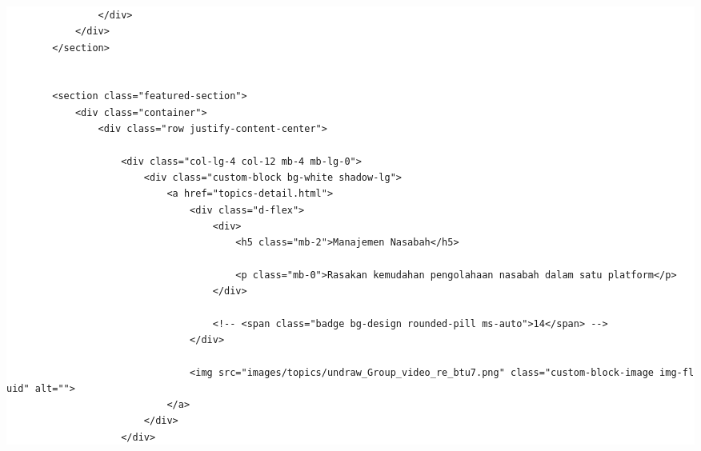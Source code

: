                     </div>
                </div>
            </section>


            <section class="featured-section">
                <div class="container">
                    <div class="row justify-content-center">

                        <div class="col-lg-4 col-12 mb-4 mb-lg-0">
                            <div class="custom-block bg-white shadow-lg">
                                <a href="topics-detail.html">
                                    <div class="d-flex">
                                        <div>
                                            <h5 class="mb-2">Manajemen Nasabah</h5>

                                            <p class="mb-0">Rasakan kemudahan pengolahaan nasabah dalam satu platform</p>
                                        </div>

                                        <!-- <span class="badge bg-design rounded-pill ms-auto">14</span> -->
                                    </div>

                                    <img src="images/topics/undraw_Group_video_re_btu7.png" class="custom-block-image img-fluid" alt="">
                                </a>
                            </div>
                        </div>
